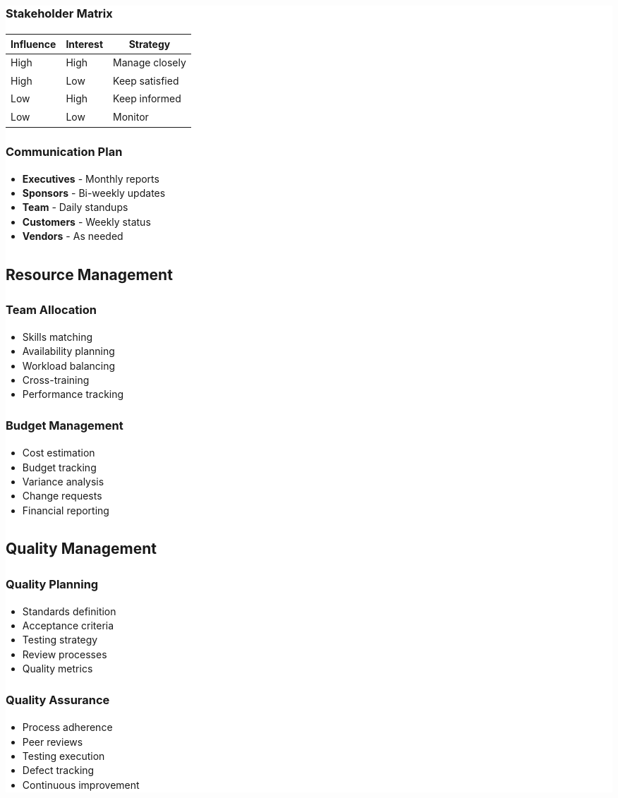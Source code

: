 ### Stakeholder Matrix
| Influence | Interest | Strategy |
|-----------|----------|----------|
| High | High | Manage closely |
| High | Low | Keep satisfied |
| Low | High | Keep informed |
| Low | Low | Monitor |

### Communication Plan
- **Executives** - Monthly reports
- **Sponsors** - Bi-weekly updates
- **Team** - Daily standups
- **Customers** - Weekly status
- **Vendors** - As needed

## Resource Management

### Team Allocation
- Skills matching
- Availability planning
- Workload balancing
- Cross-training
- Performance tracking

### Budget Management
- Cost estimation
- Budget tracking
- Variance analysis
- Change requests
- Financial reporting

## Quality Management

### Quality Planning
- Standards definition
- Acceptance criteria
- Testing strategy
- Review processes
- Quality metrics

### Quality Assurance
- Process adherence
- Peer reviews
- Testing execution
- Defect tracking
- Continuous improvement

